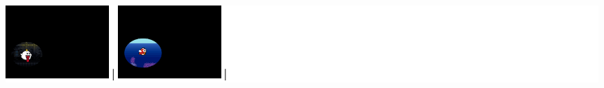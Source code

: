 <img src="docs/TelaFechada.png" alt="Final da Animação de Fechar" width="150"> | <img src="docs/InicioAbertura.png" alt="Início da Animação de Abrir" width="150"> |